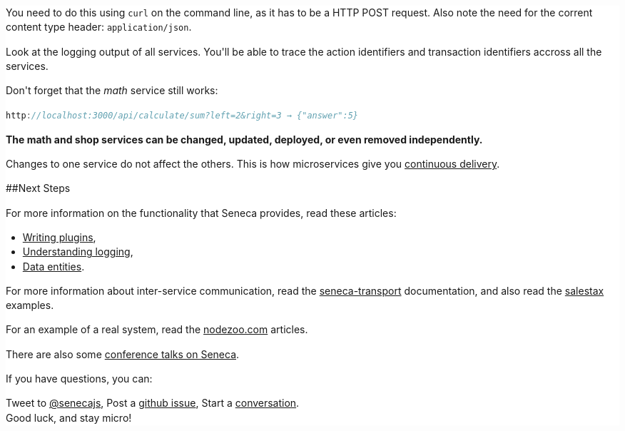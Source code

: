 You need to do this using `curl` on the command line, as it has to be a HTTP POST request. Also note the need for the corrent content type header: `application/json`.

Look at the logging output of all services. You'll be able to trace the action identifiers and transaction identifiers accross all the services.

Don't forget that the _math_ service still works:

``` js
http://localhost:3000/api/calculate/sum?left=2&right=3 → {"answer":5}
```

**The math and shop services can be changed, updated, deployed, or even removed independently.**

Changes to one service do not affect the others. This is how microservices give you <a href="https://www.thoughtworks.com/talks/software-development-21st-century-xconf-europe-2014">continuous delivery</a>.

##Next Steps

For more information on the functionality that Seneca provides, read these articles:

* <a href="http://senecajs.github.io/tutorials/write-a-plugin.html">Writing plugins</a>,
* <a href="http://senecajs.github.io/tutorials/logging-example.html">Understanding logging</a>,
* <a href="http://senecajs.github.io/tutorials/data-entities.html">Data entities</a>.

For more information about inter-service communication, read the <a href="https://github.com/rjrodger/seneca-transport">seneca-transport</a> documentation, and also read the <a href="https://github.com/senecajs/deploy-example">salestax</a> examples.

For an example of a real system, read the <a href="https://github.com/rjrodger/nodezoo">nodezoo.com</a> articles.

There are also some <a href="http://www.richardrodger.com/speaking/">conference talks on Seneca</a>.

If you have questions, you can:

Tweet to <a href="https://twitter.com/senecajs">@senecajs</a>,
Post a <a href="https://github.com/rjrodger/seneca/issues">github issue</a>,
Start a <a href="https://gitter.im/rjrodger/seneca">conversation</a>.
<br />
Good luck, and stay micro!
